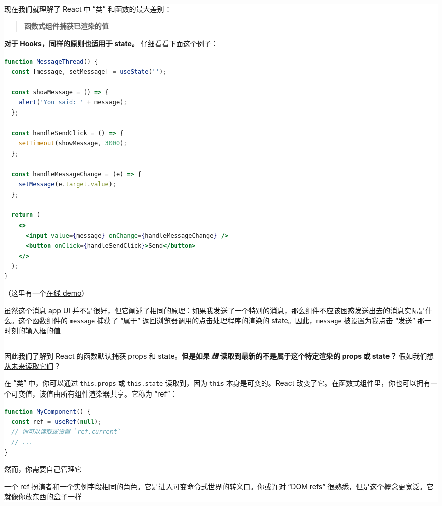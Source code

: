 现在我们就理解了 React 中 “类” 和函数的最大差别：

>**函数式组件捕获已渲染的值**

**对于 Hooks，同样的原则也适用于 state。** 仔细看看下面这个例子：

```jsx
function MessageThread() {
  const [message, setMessage] = useState('');

  const showMessage = () => {
    alert('You said: ' + message);
  };

  const handleSendClick = () => {
    setTimeout(showMessage, 3000);
  };

  const handleMessageChange = (e) => {
    setMessage(e.target.value);
  };

  return (
    <>
      <input value={message} onChange={handleMessageChange} />
      <button onClick={handleSendClick}>Send</button>
    </>
  );
}
```

（这里有一个[在线 demo](https://codesandbox.io/s/93m5mz9w24)）


虽然这个消息 app UI 并不是很好，但它阐述了相同的原理：如果我发送了一个特别的消息，那么组件不应该困惑发送出去的消息实际是什么。这个函数组件的 `message` 捕获了 “属于” 返回浏览器调用的点击处理程序的渲染的 state。因此，`message` 被设置为我点击 “发送” 那一时刻的输入框的值

---

因此我们了解到 React 的函数默认捕获 props 和 state。**但是如果 *想* 读取到最新的不是属于这个特定渲染的 props 或 state？** 假如我们想[从未来读取它们](https://dev.to/scastiel/react-hooks-get-the-current-state-back-to-the-future-3op2)？

在 “类” 中，你可以通过 `this.props` 或 `this.state` 读取到，因为 `this` 本身是可变的。React 改变了它。在函数式组件里，你也可以拥有一个可变值，该值由所有组件渲染器共享。它称为 “ref”：

```js
function MyComponent() {
  const ref = useRef(null);
  // 你可以读取或设置 `ref.current`
  // ...
}
```

然而，你需要自己管理它

一个 ref 扮演者和一个实例字段[相同的角色](https://reactjs.org/docs/hooks-faq.html#is-there-something-like-instance-variables)。它是进入可变命令式世界的转义口。你或许对 “DOM refs” 很熟悉，但是这个概念更宽泛。它就像你放东西的盒子一样
